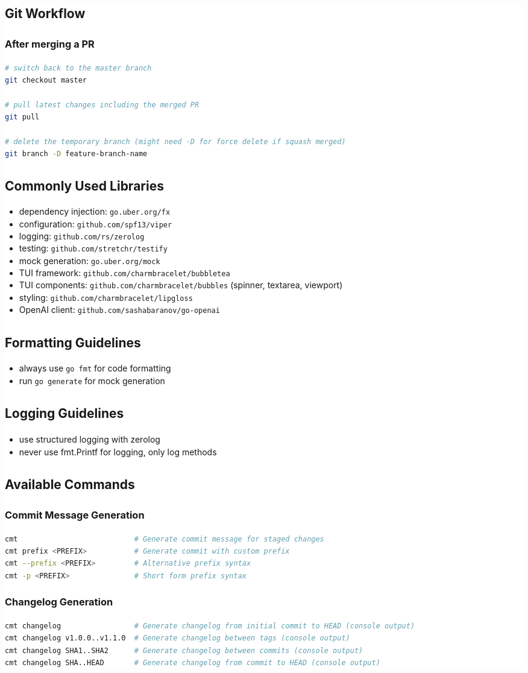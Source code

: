 ## Git Workflow

### After merging a PR
```bash
# switch back to the master branch
git checkout master

# pull latest changes including the merged PR
git pull

# delete the temporary branch (might need -D for force delete if squash merged)
git branch -D feature-branch-name
```

## Commonly Used Libraries
- dependency injection: `go.uber.org/fx`
- configuration: `github.com/spf13/viper`
- logging: `github.com/rs/zerolog`
- testing: `github.com/stretchr/testify`
- mock generation: `go.uber.org/mock`
- TUI framework: `github.com/charmbracelet/bubbletea`
- TUI components: `github.com/charmbracelet/bubbles` (spinner, textarea, viewport)
- styling: `github.com/charmbracelet/lipgloss`
- OpenAI client: `github.com/sashabaranov/go-openai`

## Formatting Guidelines
- always use `go fmt` for code formatting
- run `go generate` for mock generation

## Logging Guidelines
- use structured logging with zerolog
- never use fmt.Printf for logging, only log methods

## Available Commands

### Commit Message Generation
```bash
cmt                           # Generate commit message for staged changes
cmt prefix <PREFIX>           # Generate commit with custom prefix
cmt --prefix <PREFIX>         # Alternative prefix syntax
cmt -p <PREFIX>               # Short form prefix syntax
```

### Changelog Generation
```bash
cmt changelog                 # Generate changelog from initial commit to HEAD (console output)
cmt changelog v1.0.0..v1.1.0  # Generate changelog between tags (console output)
cmt changelog SHA1..SHA2      # Generate changelog between commits (console output)
cmt changelog SHA..HEAD       # Generate changelog from commit to HEAD (console output)
```
